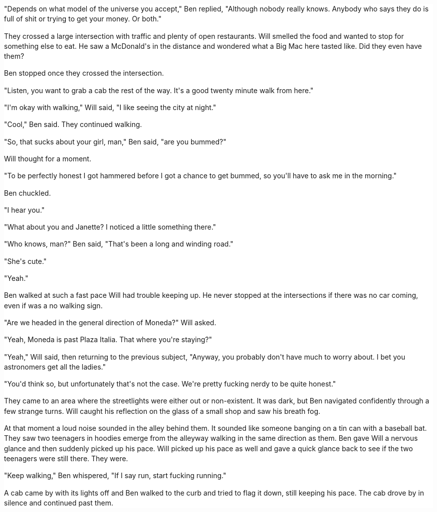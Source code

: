 "Depends on what model of the universe you accept," Ben replied, "Although nobody really knows. Anybody who says they do is full of shit or trying to get your money. Or both."

They crossed a large intersection with traffic and plenty of open restaurants. Will smelled the food and wanted to stop for something else to eat. He saw a McDonald's in the distance and wondered what a Big Mac here tasted like. Did they even have them?

Ben stopped once they crossed the intersection.

"Listen, you want to grab a cab the rest of the way. It's a good  twenty minute walk from here."

"I'm okay with walking," Will said, "I like seeing the city at night."

"Cool," Ben said. They continued walking.

"So, that sucks about your girl, man," Ben said, "are you bummed?"

Will thought for a moment.

"To be perfectly honest I got hammered before I got a chance to get bummed, so you'll have to ask me in the morning."

Ben chuckled.

"I hear you."

"What about you and Janette? I noticed a little something there."

"Who knows, man?" Ben said, "That's been a long and winding road."

"She's cute."

"Yeah."

Ben walked at such a fast pace Will had trouble keeping up. He never stopped at the intersections if there was no car coming, even if was a no walking sign.

"Are we headed in the general direction of Moneda?" Will asked.

"Yeah, Moneda is past Plaza Italia. That where you're staying?"

"Yeah," Will said, then returning to the previous subject, "Anyway, you probably don't have much to worry about. I bet you astronomers get all the ladies."

"You'd think so, but unfortunately that's not the case. We're pretty fucking nerdy to be quite honest."

They came to an area where the streetlights were either out or non-existent. It was dark, but Ben navigated confidently through a few strange turns. Will caught his reflection on the glass of a small shop and saw his breath fog.

At that moment a loud noise sounded in the alley behind them. It sounded like someone banging on a tin can with a baseball bat. They saw two teenagers in hoodies emerge from the alleyway walking in the same direction as them. Ben gave Will a nervous glance and then suddenly picked up his pace. Will picked up his pace as well and gave a quick glance back to see if the two teenagers were still there. They were.

"Keep walking," Ben whispered, "If I say run, start fucking running."

A cab came by with its lights off and Ben walked to the curb and tried to flag it down, still keeping his pace. The cab drove by in silence and continued past them.

